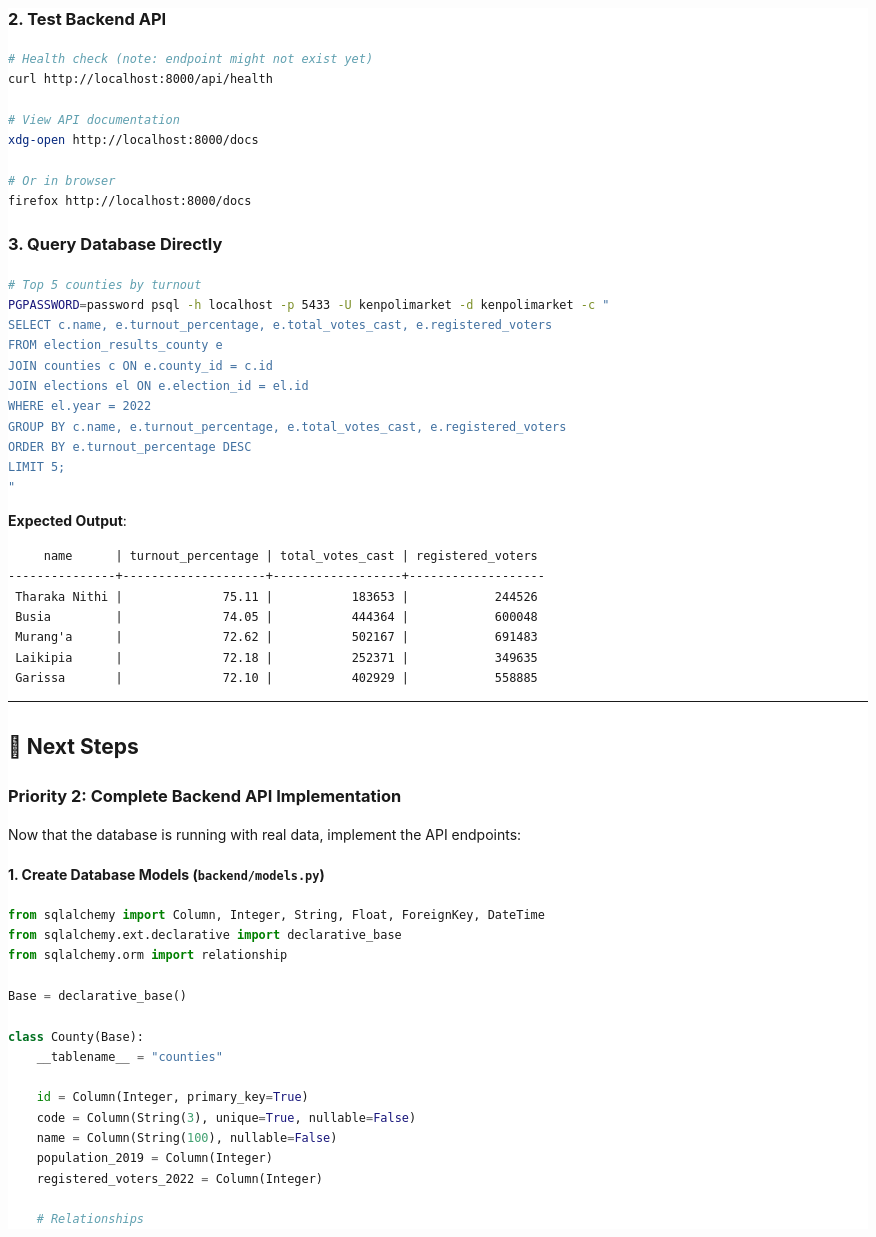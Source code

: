 ### 2. Test Backend API
```bash
# Health check (note: endpoint might not exist yet)
curl http://localhost:8000/api/health

# View API documentation
xdg-open http://localhost:8000/docs

# Or in browser
firefox http://localhost:8000/docs
```

### 3. Query Database Directly
```bash
# Top 5 counties by turnout
PGPASSWORD=password psql -h localhost -p 5433 -U kenpolimarket -d kenpolimarket -c "
SELECT c.name, e.turnout_percentage, e.total_votes_cast, e.registered_voters
FROM election_results_county e
JOIN counties c ON e.county_id = c.id
JOIN elections el ON e.election_id = el.id
WHERE el.year = 2022
GROUP BY c.name, e.turnout_percentage, e.total_votes_cast, e.registered_voters
ORDER BY e.turnout_percentage DESC
LIMIT 5;
"
```

**Expected Output**:
```
     name      | turnout_percentage | total_votes_cast | registered_voters 
---------------+--------------------+------------------+-------------------
 Tharaka Nithi |              75.11 |           183653 |            244526
 Busia         |              74.05 |           444364 |            600048
 Murang'a      |              72.62 |           502167 |            691483
 Laikipia      |              72.18 |           252371 |            349635
 Garissa       |              72.10 |           402929 |            558885
```

---

## 🚀 **Next Steps**

### Priority 2: Complete Backend API Implementation

Now that the database is running with real data, implement the API endpoints:

#### 1. Create Database Models (`backend/models.py`)
```python
from sqlalchemy import Column, Integer, String, Float, ForeignKey, DateTime
from sqlalchemy.ext.declarative import declarative_base
from sqlalchemy.orm import relationship

Base = declarative_base()

class County(Base):
    __tablename__ = "counties"
    
    id = Column(Integer, primary_key=True)
    code = Column(String(3), unique=True, nullable=False)
    name = Column(String(100), nullable=False)
    population_2019 = Column(Integer)
    registered_voters_2022 = Column(Integer)
    
    # Relationships
```